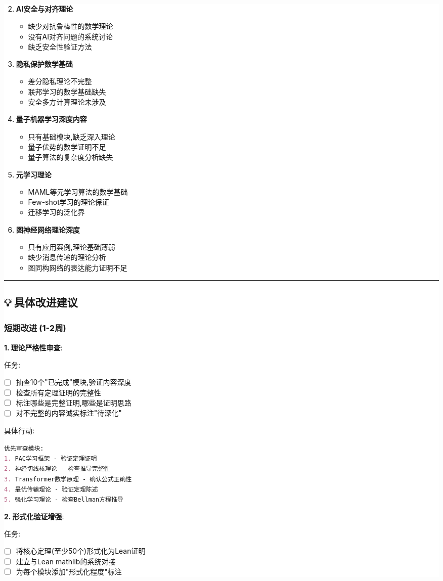 2. **AI安全与对齐理论**
   - 缺少对抗鲁棒性的数学理论
   - 没有AI对齐问题的系统讨论
   - 缺乏安全性验证方法

3. **隐私保护数学基础**
   - 差分隐私理论不完整
   - 联邦学习的数学基础缺失
   - 安全多方计算理论未涉及

4. **量子机器学习深度内容**
   - 只有基础模块,缺乏深入理论
   - 量子优势的数学证明不足
   - 量子算法的复杂度分析缺失

5. **元学习理论**
   - MAML等元学习算法的数学基础
   - Few-shot学习的理论保证
   - 迁移学习的泛化界

6. **图神经网络理论深度**
   - 只有应用案例,理论基础薄弱
   - 缺少消息传递的理论分析
   - 图同构网络的表达能力证明不足

---

## 💡 具体改进建议

### 短期改进 (1-2周)

**1. 理论严格性审查**:

任务:

- [ ] 抽查10个"已完成"模块,验证内容深度
- [ ] 检查所有定理证明的完整性
- [ ] 标注哪些是完整证明,哪些是证明思路
- [ ] 对不完整的内容诚实标注"待深化"

具体行动:

```markdown
优先审查模块:
1. PAC学习框架 - 验证定理证明
2. 神经切线核理论 - 检查推导完整性
3. Transformer数学原理 - 确认公式正确性
4. 最优传输理论 - 验证定理陈述
5. 强化学习理论 - 检查Bellman方程推导
```

**2. 形式化验证增强**:

任务:

- [ ] 将核心定理(至少50个)形式化为Lean证明
- [ ] 建立与Lean mathlib的系统对接
- [ ] 为每个模块添加"形式化程度"标注
